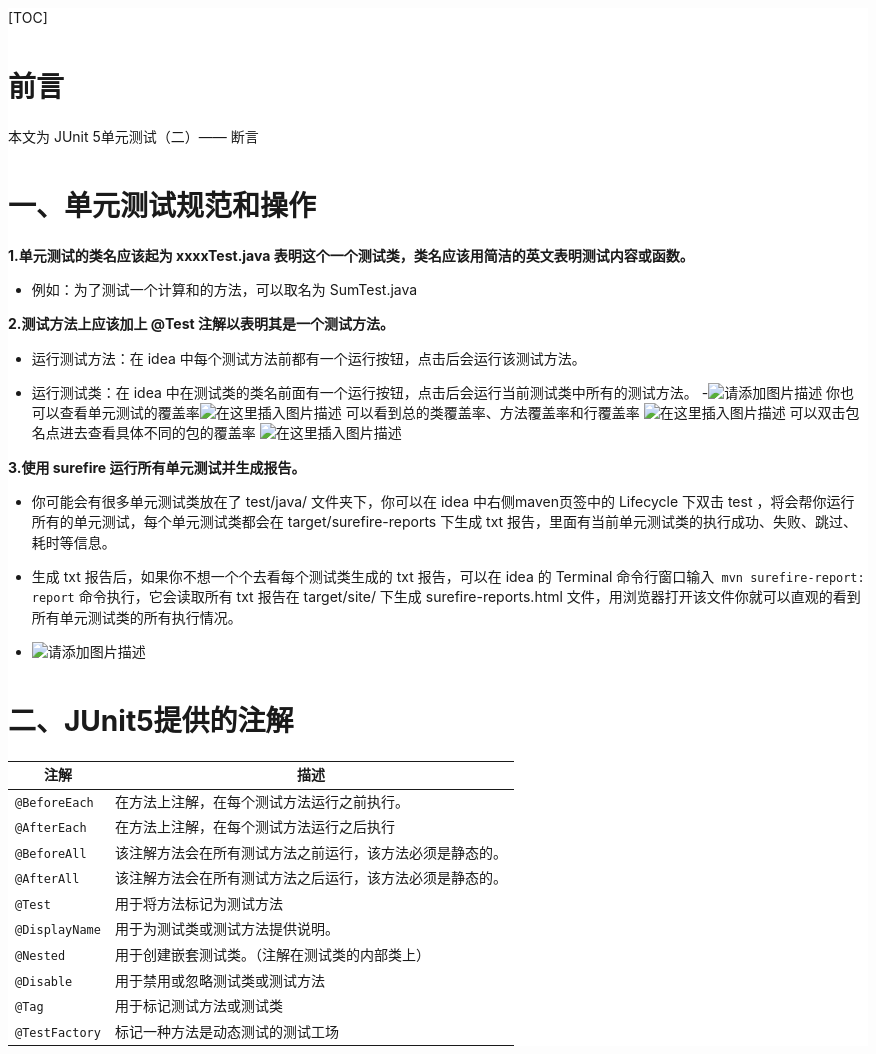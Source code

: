 [TOC]

# 前言
本文为 JUnit 5单元测试（二）—— 断言
# 一、单元测试规范和操作

**1.单元测试的类名应该起为 xxxxTest.java 表明这个一个测试类，类名应该用简洁的英文表明测试内容或函数。**

- 例如：为了测试一个计算和的方法，可以取名为 SumTest.java

**2.测试方法上应该加上 @Test  注解以表明其是一个测试方法。**

- 运行测试方法：在 idea 中每个测试方法前都有一个运行按钮，点击后会运行该测试方法。

- 运行测试类：在 idea 中在测试类的类名前面有一个运行按钮，点击后会运行当前测试类中所有的测试方法。
-![请添加图片描述](https://img-blog.csdnimg.cn/b9c80efa56ab4cf8b44dd549e6fe8c13.jpeg) 你也可以查看单元测试的覆盖率![在这里插入图片描述](https://img-blog.csdnimg.cn/c896ff2c18b44f1ba1359f7acaa2f383.png)
 可以看到总的类覆盖率、方法覆盖率和行覆盖率
![在这里插入图片描述](https://img-blog.csdnimg.cn/071dfea539734f99b7e0b52c876c184b.png)
可以双击包名点进去查看具体不同的包的覆盖率
![在这里插入图片描述](https://img-blog.csdnimg.cn/8e6d1ac921534369b9cb064b64d68916.png)


**3.使用 surefire 运行所有单元测试并生成报告。**

- 你可能会有很多单元测试类放在了 test/java/  文件夹下，你可以在 idea 中右侧maven页签中的 Lifecycle 下双击 test ，将会帮你运行所有的单元测试，每个单元测试类都会在 target/surefire-reports 下生成 txt 报告，里面有当前单元测试类的执行成功、失败、跳过、耗时等信息。

- 生成  txt  报告后，如果你不想一个个去看每个测试类生成的 txt 报告，可以在 idea 的 Terminal 命令行窗口输入` mvn surefire-report:report` 命令执行，它会读取所有 txt 报告在 target/site/  下生成 surefire-reports.html 文件，用浏览器打开该文件你就可以直观的看到所有单元测试类的所有执行情况。
- ![请添加图片描述](https://img-blog.csdnimg.cn/7a3e0e8640f341e99b6838ec49ac8f34.jpeg)


# 二、JUnit5提供的注解


| 注解           | 描述                                                     |
| -------------- | -------------------------------------------------------- |
| `@BeforeEach`  | 在方法上注解，在每个测试方法运行之前执行。               |
| `@AfterEach`   | 在方法上注解，在每个测试方法运行之后执行                 |
| `@BeforeAll`   | 该注解方法会在所有测试方法之前运行，该方法必须是静态的。 |
| `@AfterAll`    | 该注解方法会在所有测试方法之后运行，该方法必须是静态的。 |
| `@Test`        | 用于将方法标记为测试方法                                 |
| `@DisplayName` | 用于为测试类或测试方法提供说明。                         |
| `@Nested`      | 用于创建嵌套测试类。（注解在测试类的内部类上）           |
| `@Disable`     | 用于禁用或忽略测试类或测试方法                           |
| `@Tag`         | 用于标记测试方法或测试类                                 |
| `@TestFactory` | 标记一种方法是动态测试的测试工场                         |
